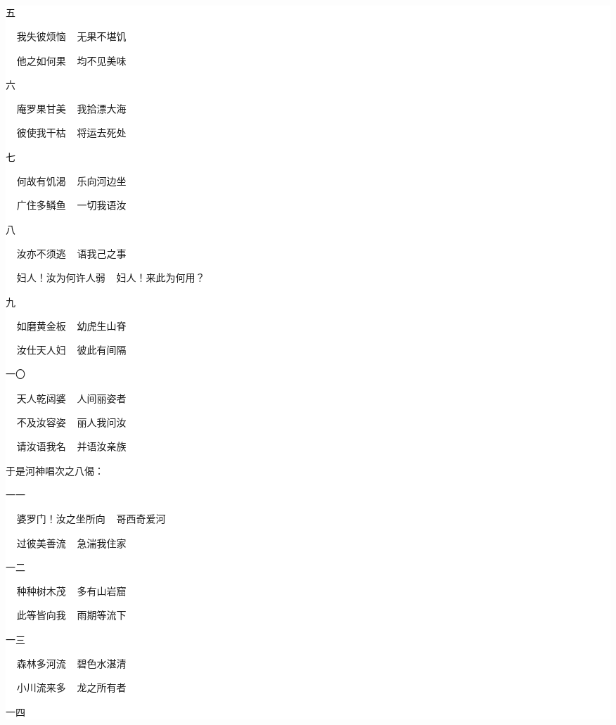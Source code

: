 
五

&nbsp;&nbsp;&nbsp;&nbsp;我失彼烦恼&nbsp;&nbsp;&nbsp;&nbsp;无果不堪饥

&nbsp;&nbsp;&nbsp;&nbsp;他之如何果&nbsp;&nbsp;&nbsp;&nbsp;均不见美味


六

&nbsp;&nbsp;&nbsp;&nbsp;庵罗果甘美&nbsp;&nbsp;&nbsp;&nbsp;我拾漂大海

&nbsp;&nbsp;&nbsp;&nbsp;彼使我干枯&nbsp;&nbsp;&nbsp;&nbsp;将运去死处


七

&nbsp;&nbsp;&nbsp;&nbsp;何故有饥渴&nbsp;&nbsp;&nbsp;&nbsp;乐向河边坐

&nbsp;&nbsp;&nbsp;&nbsp;广住多鳞鱼&nbsp;&nbsp;&nbsp;&nbsp;一切我语汝


八

&nbsp;&nbsp;&nbsp;&nbsp;汝亦不须逃&nbsp;&nbsp;&nbsp;&nbsp;语我己之事

&nbsp;&nbsp;&nbsp;&nbsp;妇人！汝为何许人弱&nbsp;&nbsp;&nbsp;&nbsp;妇人！来此为何用？

九

&nbsp;&nbsp;&nbsp;&nbsp;如磨黄金板&nbsp;&nbsp;&nbsp;&nbsp;幼虎生山脊

&nbsp;&nbsp;&nbsp;&nbsp;汝仕天人妇&nbsp;&nbsp;&nbsp;&nbsp;彼此有间隔


一〇

&nbsp;&nbsp;&nbsp;&nbsp;天人乾闼婆&nbsp;&nbsp;&nbsp;&nbsp;人间丽姿者

&nbsp;&nbsp;&nbsp;&nbsp;不及汝容姿&nbsp;&nbsp;&nbsp;&nbsp;丽人我问汝

&nbsp;&nbsp;&nbsp;&nbsp;请汝语我名&nbsp;&nbsp;&nbsp;&nbsp;并语汝亲族


于是河神唱次之八偈：

一一

&nbsp;&nbsp;&nbsp;&nbsp;婆罗门！汝之坐所向&nbsp;&nbsp;&nbsp;&nbsp;哥西奇爱河

&nbsp;&nbsp;&nbsp;&nbsp;过彼美善流&nbsp;&nbsp;&nbsp;&nbsp;急湍我住家


一二

&nbsp;&nbsp;&nbsp;&nbsp;种种树木茂&nbsp;&nbsp;&nbsp;&nbsp;多有山岩窟

&nbsp;&nbsp;&nbsp;&nbsp;此等皆向我&nbsp;&nbsp;&nbsp;&nbsp;雨期等流下


一三

&nbsp;&nbsp;&nbsp;&nbsp;森林多河流&nbsp;&nbsp;&nbsp;&nbsp;碧色水湛清

&nbsp;&nbsp;&nbsp;&nbsp;小川流来多&nbsp;&nbsp;&nbsp;&nbsp;龙之所有者


一四
